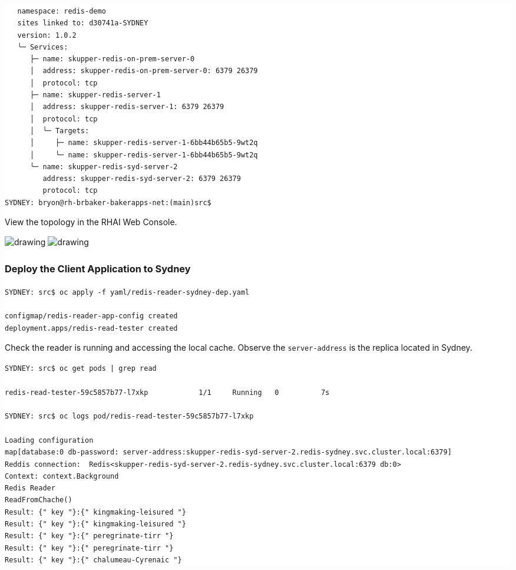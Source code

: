 ```
   namespace: redis-demo
   sites linked to: d30741a-SYDNEY
   version: 1.0.2
   ╰─ Services:
      ├─ name: skupper-redis-on-prem-server-0
      │  address: skupper-redis-on-prem-server-0: 6379 26379
      │  protocol: tcp
      ├─ name: skupper-redis-server-1
      │  address: skupper-redis-server-1: 6379 26379
      │  protocol: tcp
      │  ╰─ Targets:
      │     ├─ name: skupper-redis-server-1-6bb44b65b5-9wt2q
      │     ╰─ name: skupper-redis-server-1-6bb44b65b5-9wt2q
      ╰─ name: skupper-redis-syd-server-2
         address: skupper-redis-syd-server-2: 6379 26379
         protocol: tcp
SYDNEY: bryon@rh-brbaker-bakerapps-net:(main)src$ 
```

View the topology in the RHAI Web Console.

<img src="./images/rhai-syd-2.png" alt="drawing" width="800"/>

<img src="./images/rhai-syd-1.png" alt="drawing" width="800"/>

### Deploy the Client Application to Sydney

```
SYDNEY: src$ oc apply -f yaml/redis-reader-sydney-dep.yaml 

configmap/redis-reader-app-config created
deployment.apps/redis-read-tester created
```

Check the reader is running and accessing the local cache.
Observe the ```server-address``` is the replica located in Sydney.

```
SYDNEY: src$ oc get pods | grep read

redis-read-tester-59c5857b77-l7xkp            1/1     Running   0          7s

SYDNEY: src$ oc logs pod/redis-read-tester-59c5857b77-l7xkp

Loading configuration
map[database:0 db-password: server-address:skupper-redis-syd-server-2.redis-sydney.svc.cluster.local:6379]
Reddis connection:  Redis<skupper-redis-syd-server-2.redis-sydney.svc.cluster.local:6379 db:0>
Context: context.Background
Redis Reader
ReadFromChache()
Result: {" key "}:{" kingmaking-leisured "}
Result: {" key "}:{" kingmaking-leisured "}
Result: {" key "}:{" peregrinate-tirr "}
Result: {" key "}:{" peregrinate-tirr "}
Result: {" key "}:{" chalumeau-Cyrenaic "}
```
